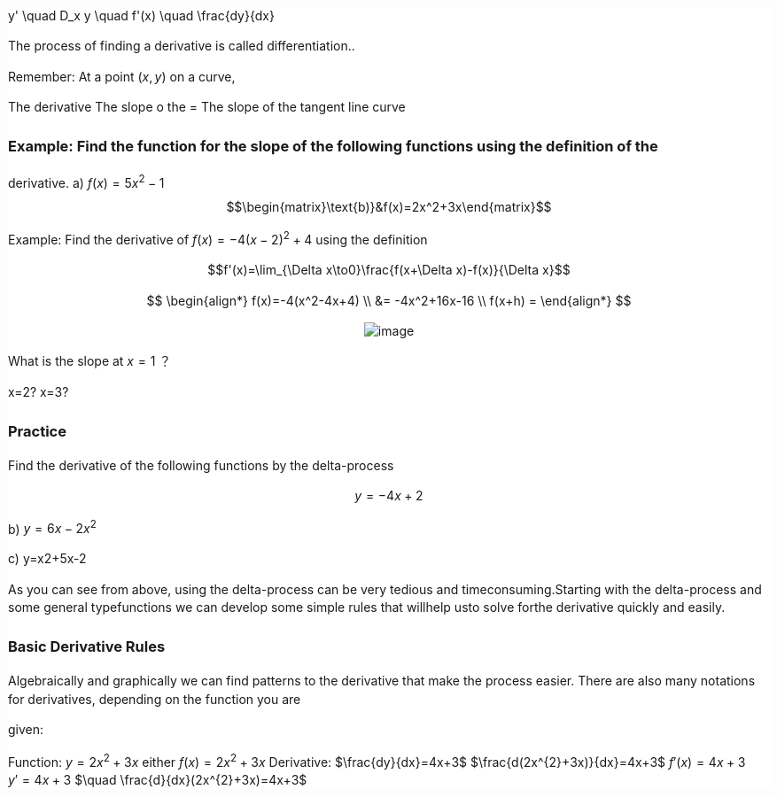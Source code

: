 y' \\quad D_x y \\quad f'(x) \\quad \\frac{dy}{dx}

The process of finding a derivative is called differentiation..

Remember: At a point $(x,y)$ on a curve,

The derivative The slope o the = The slope of the tangent line curve

### Example: Find the function for the slope of the following functions using the definition of the

derivative. a) $f(x)=5x^{2}-1$
$$\begin{matrix}\text{b)}&f(x)=2x^2+3x\end{matrix}$$

Example: Find the derivative of $f(x)=-4(x-2)^{2}+4$ using the definition

$$f'(x)=\lim_{\Delta x\to0}\frac{f(x+\Delta x)-f(x)}{\Delta x}$$

$$
\begin{align*}
 f(x)=-4(x^2-4x+4) \\
 &= -4x^2+16x-16 \\
 f(x+h) = 
\end{align*}
$$

<p align="center">
<img alt ="image" src="./images/fWOaqgY0CDGG1KIHk8es2YV9ya3tehHhO.png">
</p>

What is the slope at $x=1$ ？

x=2? x=3?

### Practice

Find the derivative of the following functions by the delta-process

$$y=-4x+2$$

b) $y=6x-2x^{2}$

c) y=x2+5x-2

As you can see from above, using the delta-process can be very tedious and timeconsuming.Starting with the delta-process and some general typefunctions we can develop some simple rules that willhelp usto solve forthe derivative quickly and easily.

### Basic Derivative Rules

Algebraically and graphically we can find patterns to the derivative that make the process easier. There are also many notations for derivatives, depending on the function you are

given:

Function: $y=2x^{2}+3x$ either $f(x)=2x^{2}+3x$
Derivative: $\frac{dy}{dx}=4x+3$ $\frac{d(2x^{2}+3x)}{dx}=4x+3$ $f'(x)=4x+3$
$\quad y'=4x+3$ $\quad \frac{d}{dx}(2x^{2}+3x)=4x+3$
